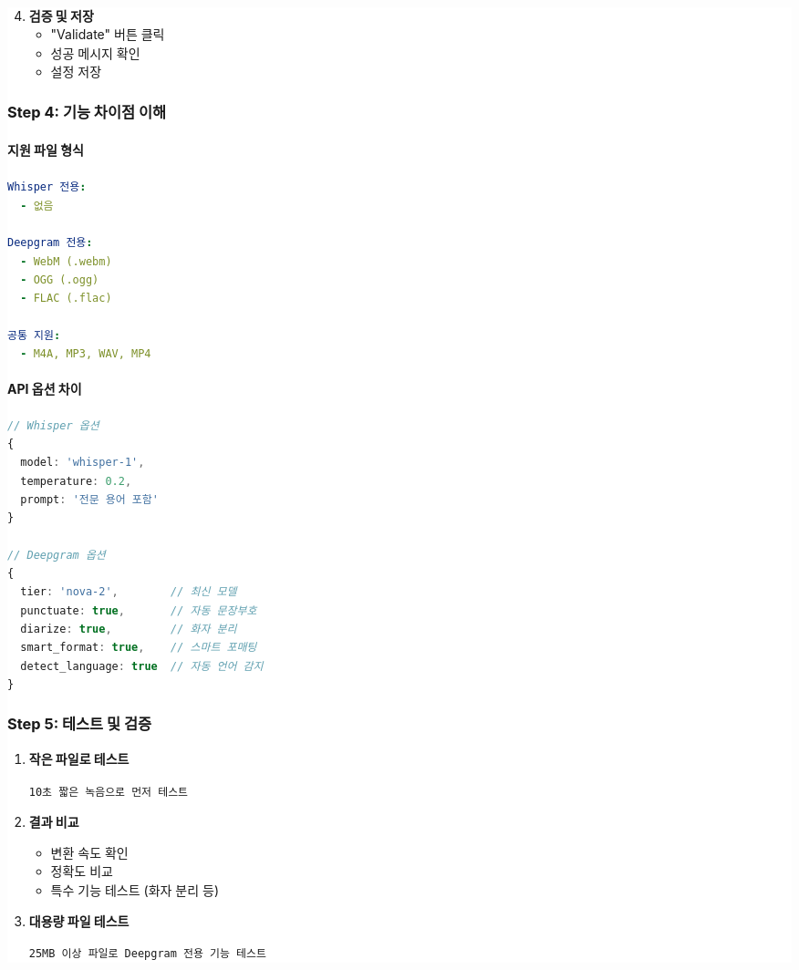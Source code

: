 4. **검증 및 저장**
   - "Validate" 버튼 클릭
   - 성공 메시지 확인
   - 설정 저장

### Step 4: 기능 차이점 이해

#### 지원 파일 형식
```yaml
Whisper 전용:
  - 없음

Deepgram 전용:
  - WebM (.webm)
  - OGG (.ogg)  
  - FLAC (.flac)

공통 지원:
  - M4A, MP3, WAV, MP4
```

#### API 옵션 차이
```typescript
// Whisper 옵션
{
  model: 'whisper-1',
  temperature: 0.2,
  prompt: '전문 용어 포함'
}

// Deepgram 옵션
{
  tier: 'nova-2',        // 최신 모델
  punctuate: true,       // 자동 문장부호
  diarize: true,         // 화자 분리
  smart_format: true,    // 스마트 포매팅
  detect_language: true  // 자동 언어 감지
}
```

### Step 5: 테스트 및 검증

1. **작은 파일로 테스트**
   ```
   10초 짧은 녹음으로 먼저 테스트
   ```

2. **결과 비교**
   - 변환 속도 확인
   - 정확도 비교
   - 특수 기능 테스트 (화자 분리 등)

3. **대용량 파일 테스트**
   ```
   25MB 이상 파일로 Deepgram 전용 기능 테스트
   ```
